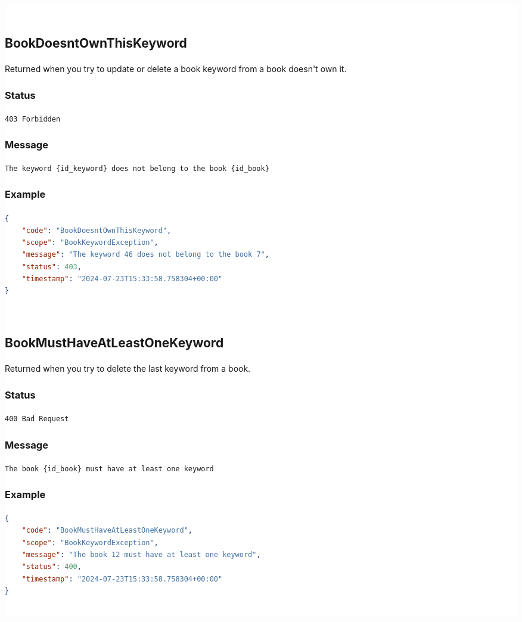 <br/>

## BookDoesntOwnThisKeyword

Returned when you try to update or delete a book keyword from a book doesn't own it.

### Status

`403 Forbidden`

### Message

`The keyword {id_keyword} does not belong to the book {id_book}`

### Example

```json
{
    "code": "BookDoesntOwnThisKeyword",
    "scope": "BookKeywordException",
    "message": "The keyword 46 does not belong to the book 7",
    "status": 403,
    "timestamp": "2024-07-23T15:33:58.758304+00:00"
}
```

<br/>

## BookMustHaveAtLeastOneKeyword

Returned when you try to delete the last keyword from a book.

### Status

`400 Bad Request`

### Message

`The book {id_book} must have at least one keyword`

### Example

```json
{
    "code": "BookMustHaveAtLeastOneKeyword",
    "scope": "BookKeywordException",
    "message": "The book 12 must have at least one keyword",
    "status": 400,
    "timestamp": "2024-07-23T15:33:58.758304+00:00"
}
```

<br/>
